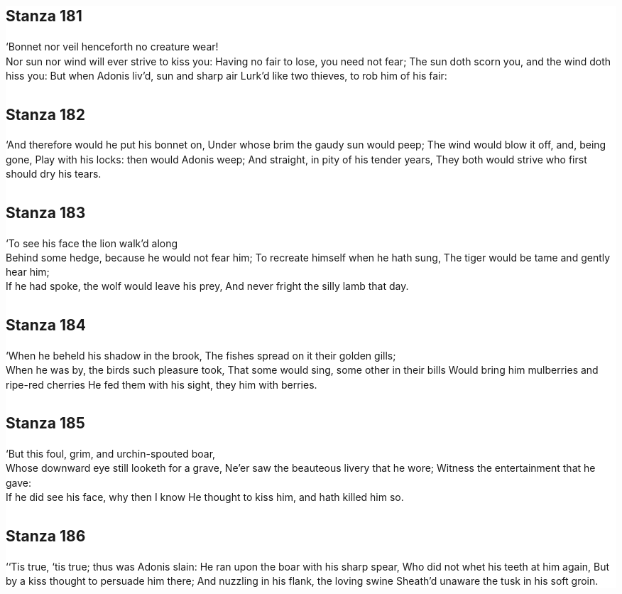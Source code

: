 ## Stanza 181
‘Bonnet nor veil henceforth no creature wear!      
Nor sun nor wind will ever strive to kiss you:
Having no fair to lose, you need not fear;
The sun doth scorn you, and the wind doth hiss you:
But when Adonis liv’d, sun and sharp air
Lurk’d like two thieves, to rob him of his fair:

## Stanza 182
‘And therefore would he put his bonnet on,
Under whose brim the gaudy sun would peep;
The wind would blow it off, and, being gone,
Play with his locks: then would Adonis weep;
And straight, in pity of his tender years,
They both would strive who first should dry his tears.

## Stanza 183
‘To see his face the lion walk’d along     
Behind some hedge, because he would not fear him;
To recreate himself when he hath sung,
The tiger would be tame and gently hear him;       
If he had spoke, the wolf would leave his prey,
And never fright the silly lamb that day.

## Stanza 184
‘When he beheld his shadow in the brook,
The fishes spread on it their golden gills;        
When he was by, the birds such pleasure took,
That some would sing, some other in their bills
Would bring him mulberries and ripe-red cherries
He fed them with his sight, they him with berries.

## Stanza 185
‘But this foul, grim, and urchin-spouted boar,     
Whose downward eye still looketh for a grave,
Ne’er saw the beauteous livery that he wore;
Witness the entertainment that he gave:    
If he did see his face, why then I know
He thought to kiss him, and hath killed him so.

## Stanza 186
‘‘Tis true, ‘tis true; thus was Adonis slain:
He ran upon the boar with his sharp spear,
Who did not whet his teeth at him again,
But by a kiss thought to persuade him there;
And nuzzling in his flank, the loving swine
Sheath’d unaware the tusk in his soft groin.
